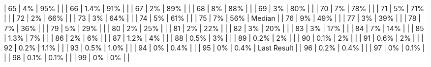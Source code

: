 | 65 | 4% | 95% |  |
| 66 | 1.4% | 91% |  |
| 67 | 2% | 89% |  |
| 68 | 8% | 88% |  |
| 69 | 3% | 80% |  |
| 70 | 7% | 78% |  |
| 71 | 5% | 71% |  |
| 72 | 2% | 66% |  |
| 73 | 3% | 64% |  |
| 74 | 5% | 61% |  |
| 75 | 7% | 56% | Median |
| 76 | 9% | 49% |  |
| 77 | 3% | 39% |  |
| 78 | 7% | 36% |  |
| 79 | 5% | 29% |  |
| 80 | 2% | 25% |  |
| 81 | 2% | 22% |  |
| 82 | 3% | 20% |  |
| 83 | 3% | 17% |  |
| 84 | 7% | 14% |  |
| 85 | 1.3% | 7% |  |
| 86 | 2% | 6% |  |
| 87 | 1.2% | 4% |  |
| 88 | 0.5% | 3% |  |
| 89 | 0.2% | 2% |  |
| 90 | 0.1% | 2% |  |
| 91 | 0.6% | 2% |  |
| 92 | 0.2% | 1.1% |  |
| 93 | 0.5% | 1.0% |  |
| 94 | 0% | 0.4% |  |
| 95 | 0% | 0.4% | Last Result |
| 96 | 0.2% | 0.4% |  |
| 97 | 0% | 0.1% |  |
| 98 | 0.1% | 0.1% |  |
| 99 | 0% | 0% |  |
